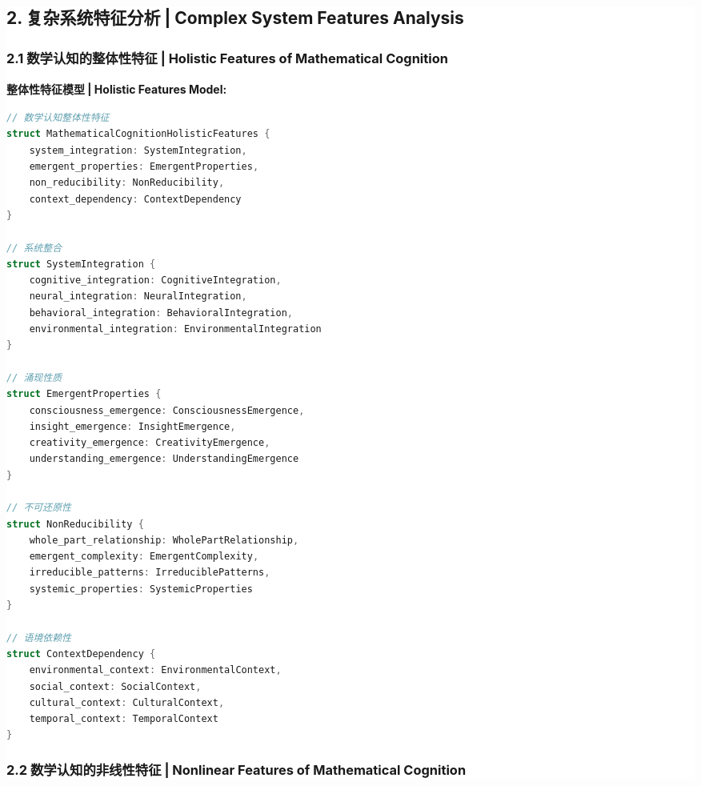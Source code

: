 
## 2. 复杂系统特征分析 | Complex System Features Analysis

### 2.1 数学认知的整体性特征 | Holistic Features of Mathematical Cognition

**整体性特征模型 | Holistic Features Model:**

```rust
// 数学认知整体性特征
struct MathematicalCognitionHolisticFeatures {
    system_integration: SystemIntegration,
    emergent_properties: EmergentProperties,
    non_reducibility: NonReducibility,
    context_dependency: ContextDependency
}

// 系统整合
struct SystemIntegration {
    cognitive_integration: CognitiveIntegration,
    neural_integration: NeuralIntegration,
    behavioral_integration: BehavioralIntegration,
    environmental_integration: EnvironmentalIntegration
}

// 涌现性质
struct EmergentProperties {
    consciousness_emergence: ConsciousnessEmergence,
    insight_emergence: InsightEmergence,
    creativity_emergence: CreativityEmergence,
    understanding_emergence: UnderstandingEmergence
}

// 不可还原性
struct NonReducibility {
    whole_part_relationship: WholePartRelationship,
    emergent_complexity: EmergentComplexity,
    irreducible_patterns: IrreduciblePatterns,
    systemic_properties: SystemicProperties
}

// 语境依赖性
struct ContextDependency {
    environmental_context: EnvironmentalContext,
    social_context: SocialContext,
    cultural_context: CulturalContext,
    temporal_context: TemporalContext
}
```

### 2.2 数学认知的非线性特征 | Nonlinear Features of Mathematical Cognition
